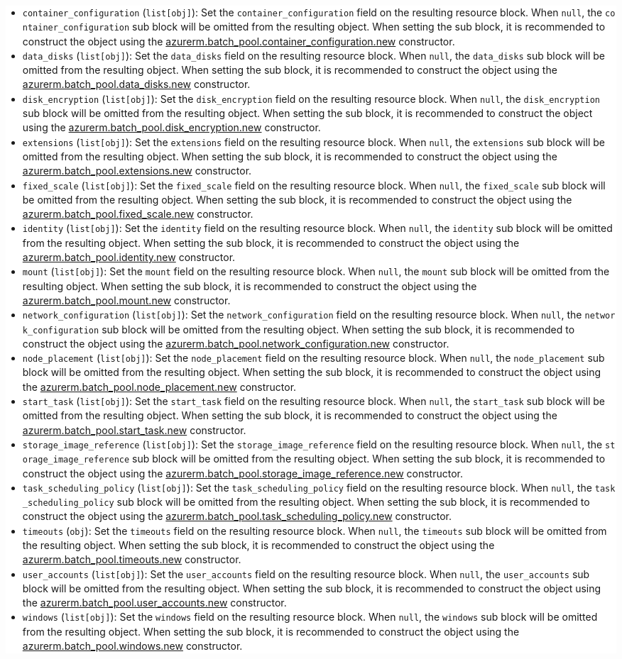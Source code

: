   - `container_configuration` (`list[obj]`): Set the `container_configuration` field on the resulting resource block. When `null`, the `container_configuration` sub block will be omitted from the resulting object. When setting the sub block, it is recommended to construct the object using the [azurerm.batch_pool.container_configuration.new](#fn-container_configurationnew) constructor.
  - `data_disks` (`list[obj]`): Set the `data_disks` field on the resulting resource block. When `null`, the `data_disks` sub block will be omitted from the resulting object. When setting the sub block, it is recommended to construct the object using the [azurerm.batch_pool.data_disks.new](#fn-data_disksnew) constructor.
  - `disk_encryption` (`list[obj]`): Set the `disk_encryption` field on the resulting resource block. When `null`, the `disk_encryption` sub block will be omitted from the resulting object. When setting the sub block, it is recommended to construct the object using the [azurerm.batch_pool.disk_encryption.new](#fn-disk_encryptionnew) constructor.
  - `extensions` (`list[obj]`): Set the `extensions` field on the resulting resource block. When `null`, the `extensions` sub block will be omitted from the resulting object. When setting the sub block, it is recommended to construct the object using the [azurerm.batch_pool.extensions.new](#fn-extensionsnew) constructor.
  - `fixed_scale` (`list[obj]`): Set the `fixed_scale` field on the resulting resource block. When `null`, the `fixed_scale` sub block will be omitted from the resulting object. When setting the sub block, it is recommended to construct the object using the [azurerm.batch_pool.fixed_scale.new](#fn-fixed_scalenew) constructor.
  - `identity` (`list[obj]`): Set the `identity` field on the resulting resource block. When `null`, the `identity` sub block will be omitted from the resulting object. When setting the sub block, it is recommended to construct the object using the [azurerm.batch_pool.identity.new](#fn-identitynew) constructor.
  - `mount` (`list[obj]`): Set the `mount` field on the resulting resource block. When `null`, the `mount` sub block will be omitted from the resulting object. When setting the sub block, it is recommended to construct the object using the [azurerm.batch_pool.mount.new](#fn-mountnew) constructor.
  - `network_configuration` (`list[obj]`): Set the `network_configuration` field on the resulting resource block. When `null`, the `network_configuration` sub block will be omitted from the resulting object. When setting the sub block, it is recommended to construct the object using the [azurerm.batch_pool.network_configuration.new](#fn-network_configurationnew) constructor.
  - `node_placement` (`list[obj]`): Set the `node_placement` field on the resulting resource block. When `null`, the `node_placement` sub block will be omitted from the resulting object. When setting the sub block, it is recommended to construct the object using the [azurerm.batch_pool.node_placement.new](#fn-node_placementnew) constructor.
  - `start_task` (`list[obj]`): Set the `start_task` field on the resulting resource block. When `null`, the `start_task` sub block will be omitted from the resulting object. When setting the sub block, it is recommended to construct the object using the [azurerm.batch_pool.start_task.new](#fn-start_tasknew) constructor.
  - `storage_image_reference` (`list[obj]`): Set the `storage_image_reference` field on the resulting resource block. When `null`, the `storage_image_reference` sub block will be omitted from the resulting object. When setting the sub block, it is recommended to construct the object using the [azurerm.batch_pool.storage_image_reference.new](#fn-storage_image_referencenew) constructor.
  - `task_scheduling_policy` (`list[obj]`): Set the `task_scheduling_policy` field on the resulting resource block. When `null`, the `task_scheduling_policy` sub block will be omitted from the resulting object. When setting the sub block, it is recommended to construct the object using the [azurerm.batch_pool.task_scheduling_policy.new](#fn-task_scheduling_policynew) constructor.
  - `timeouts` (`obj`): Set the `timeouts` field on the resulting resource block. When `null`, the `timeouts` sub block will be omitted from the resulting object. When setting the sub block, it is recommended to construct the object using the [azurerm.batch_pool.timeouts.new](#fn-timeoutsnew) constructor.
  - `user_accounts` (`list[obj]`): Set the `user_accounts` field on the resulting resource block. When `null`, the `user_accounts` sub block will be omitted from the resulting object. When setting the sub block, it is recommended to construct the object using the [azurerm.batch_pool.user_accounts.new](#fn-user_accountsnew) constructor.
  - `windows` (`list[obj]`): Set the `windows` field on the resulting resource block. When `null`, the `windows` sub block will be omitted from the resulting object. When setting the sub block, it is recommended to construct the object using the [azurerm.batch_pool.windows.new](#fn-windowsnew) constructor.
